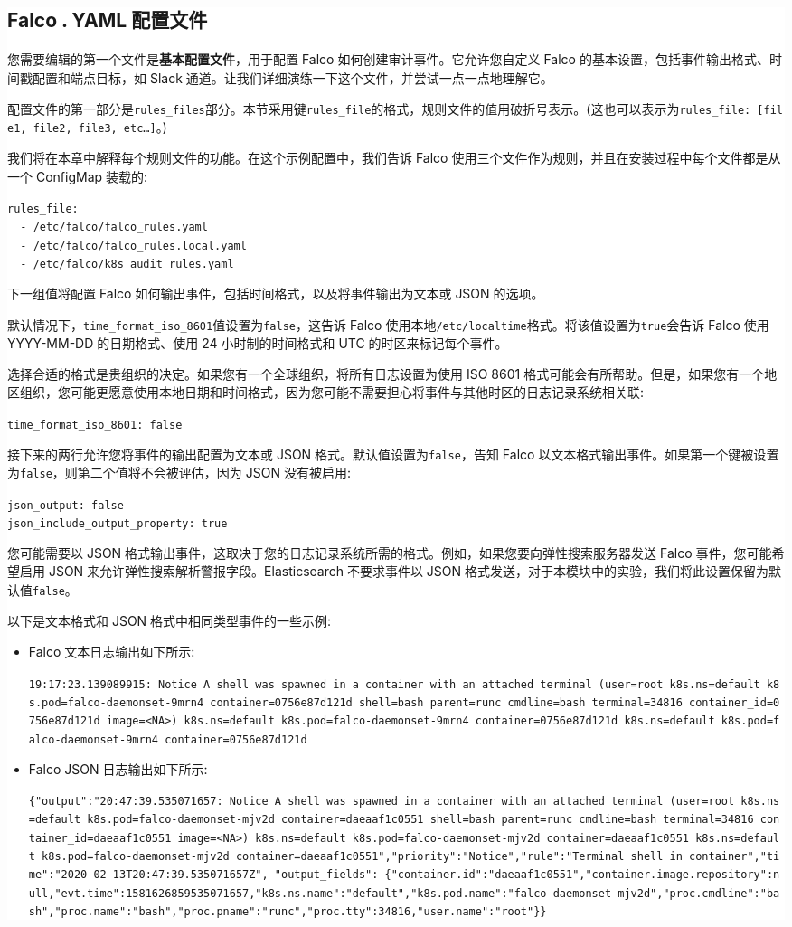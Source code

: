 ## Falco . YAML 配置文件

您需要编辑的第一个文件是**基本配置文件**，用于配置 Falco 如何创建审计事件。它允许您自定义 Falco 的基本设置，包括事件输出格式、时间戳配置和端点目标，如 Slack 通道。让我们详细演练一下这个文件，并尝试一点一点地理解它。

配置文件的第一部分是`rules_files`部分。本节采用键`rules_file`的格式，规则文件的值用破折号表示。(这也可以表示为`rules_file: [file1, file2, file3, etc…]`。)

我们将在本章中解释每个规则文件的功能。在这个示例配置中，我们告诉 Falco 使用三个文件作为规则，并且在安装过程中每个文件都是从一个 ConfigMap 装载的:

```
rules_file:
  - /etc/falco/falco_rules.yaml
  - /etc/falco/falco_rules.local.yaml
  - /etc/falco/k8s_audit_rules.yaml
```

下一组值将配置 Falco 如何输出事件，包括时间格式，以及将事件输出为文本或 JSON 的选项。

默认情况下，`time_format_iso_8601`值设置为`false`，这告诉 Falco 使用本地`/etc/localtime`格式。将该值设置为`true`会告诉 Falco 使用 YYYY-MM-DD 的日期格式、使用 24 小时制的时间格式和 UTC 的时区来标记每个事件。

选择合适的格式是贵组织的决定。如果您有一个全球组织，将所有日志设置为使用 ISO 8601 格式可能会有所帮助。但是，如果您有一个地区组织，您可能更愿意使用本地日期和时间格式，因为您可能不需要担心将事件与其他时区的日志记录系统相关联:

```
time_format_iso_8601: false
```

接下来的两行允许您将事件的输出配置为文本或 JSON 格式。默认值设置为`false`，告知 Falco 以文本格式输出事件。如果第一个键被设置为`false`，则第二个值将不会被评估，因为 JSON 没有被启用:

```
json_output: false
json_include_output_property: true
```

您可能需要以 JSON 格式输出事件，这取决于您的日志记录系统所需的格式。例如，如果您要向弹性搜索服务器发送 Falco 事件，您可能希望启用 JSON 来允许弹性搜索解析警报字段。Elasticsearch 不要求事件以 JSON 格式发送，对于本模块中的实验，我们将此设置保留为默认值`false`。

以下是文本格式和 JSON 格式中相同类型事件的一些示例:

*   Falco 文本日志输出如下所示:

    ```
    19:17:23.139089915: Notice A shell was spawned in a container with an attached terminal (user=root k8s.ns=default k8s.pod=falco-daemonset-9mrn4 container=0756e87d121d shell=bash parent=runc cmdline=bash terminal=34816 container_id=0756e87d121d image=<NA>) k8s.ns=default k8s.pod=falco-daemonset-9mrn4 container=0756e87d121d k8s.ns=default k8s.pod=falco-daemonset-9mrn4 container=0756e87d121d
    ```

*   Falco JSON 日志输出如下所示:

    ```
    {"output":"20:47:39.535071657: Notice A shell was spawned in a container with an attached terminal (user=root k8s.ns=default k8s.pod=falco-daemonset-mjv2d container=daeaaf1c0551 shell=bash parent=runc cmdline=bash terminal=34816 container_id=daeaaf1c0551 image=<NA>) k8s.ns=default k8s.pod=falco-daemonset-mjv2d container=daeaaf1c0551 k8s.ns=default k8s.pod=falco-daemonset-mjv2d container=daeaaf1c0551","priority":"Notice","rule":"Terminal shell in container","time":"2020-02-13T20:47:39.535071657Z", "output_fields": {"container.id":"daeaaf1c0551","container.image.repository":null,"evt.time":1581626859535071657,"k8s.ns.name":"default","k8s.pod.name":"falco-daemonset-mjv2d","proc.cmdline":"bash","proc.name":"bash","proc.pname":"runc","proc.tty":34816,"user.name":"root"}}
    ```
